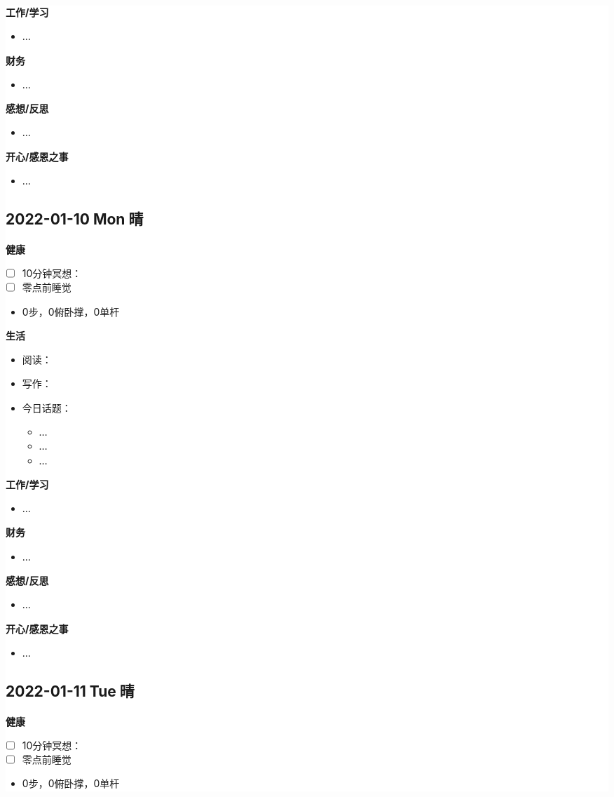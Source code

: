 **工作/学习**

- …

**财务**

- …

**感想/反思**

- …

**开心/感恩之事**

- …


## 2022-01-10 Mon 晴

**健康**

- [ ] 10分钟冥想：
- [ ] 零点前睡觉
- 0步，0俯卧撑，0单杆

**生活**

- 阅读：

- 写作：

- 今日话题：
  - …
  - …
  - …

**工作/学习**

- …

**财务**

- …

**感想/反思**

- …

**开心/感恩之事**

- …


## 2022-01-11 Tue 晴

**健康**

- [ ] 10分钟冥想：
- [ ] 零点前睡觉
- 0步，0俯卧撑，0单杆
